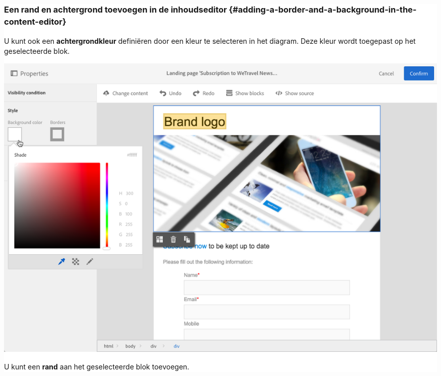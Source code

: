 ### Een rand en achtergrond toevoegen in de inhoudseditor {#adding-a-border-and-a-background-in-the-content-editor}

U kunt ook een **achtergrondkleur** definiëren door een kleur te selecteren in het diagram. Deze kleur wordt toegepast op het geselecteerde blok.

![](assets/des_lp_content_5.png)

U kunt een **rand** aan het geselecteerde blok toevoegen.

